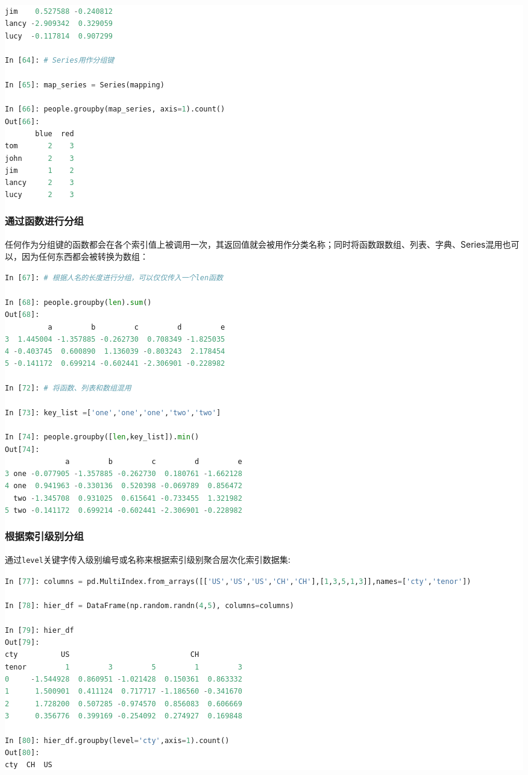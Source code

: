 ```Python
jim    0.527588 -0.240812
lancy -2.909342  0.329059
lucy  -0.117814  0.907299

In [64]: # Series用作分组键

In [65]: map_series = Series(mapping)

In [66]: people.groupby(map_series, axis=1).count()
Out[66]:
       blue  red
tom       2    3
john      2    3
jim       1    2
lancy     2    3
lucy      2    3
```

### 通过函数进行分组
任何作为分组键的函数都会在各个索引值上被调用一次，其返回值就会被用作分类名称；同时将函数跟数组、列表、字典、Series混用也可以，因为任何东西都会被转换为数组：
```Python
In [67]: # 根据人名的长度进行分组，可以仅仅传入一个len函数

In [68]: people.groupby(len).sum()
Out[68]:
          a         b         c         d         e
3  1.445004 -1.357885 -0.262730  0.708349 -1.825035
4 -0.403745  0.600890  1.136039 -0.803243  2.178454
5 -0.141172  0.699214 -0.602441 -2.306901 -0.228982

In [72]: # 将函数、列表和数组混用

In [73]: key_list =['one','one','one','two','two']

In [74]: people.groupby([len,key_list]).min()
Out[74]:
              a         b         c         d         e
3 one -0.077905 -1.357885 -0.262730  0.180761 -1.662128
4 one  0.941963 -0.330136  0.520398 -0.069789  0.856472
  two -1.345708  0.931025  0.615641 -0.733455  1.321982
5 two -0.141172  0.699214 -0.602441 -2.306901 -0.228982
```

### 根据索引级别分组
通过`level`关键字传入级别编号或名称来根据索引级别聚合层次化索引数据集:
```Python
In [77]: columns = pd.MultiIndex.from_arrays([['US','US','US','CH','CH'],[1,3,5,1,3]],names=['cty','tenor'])

In [78]: hier_df = DataFrame(np.random.randn(4,5), columns=columns)

In [79]: hier_df
Out[79]:
cty          US                            CH
tenor         1         3         5         1         3
0     -1.544928  0.860951 -1.021428  0.150361  0.863332
1      1.500901  0.411124  0.717717 -1.186560 -0.341670
2      1.728200  0.507285 -0.974570  0.856083  0.606669
3      0.356776  0.399169 -0.254092  0.274927  0.169848

In [80]: hier_df.groupby(level='cty',axis=1).count()
Out[80]:
cty  CH  US
```

[^1]: 样本分位数的计算方式为loc= 1+(n-1)*p;n是数据个数，p是分位点。loc介于1到n之间。把数据从小到大排列，找到loc两边的值L和R，值为(R-L)* (loc-floor(loc))+L，其中floor是向下取整
[^2]: 长度相等指的是区间大小相等，大小相等指的是数据点数量相等